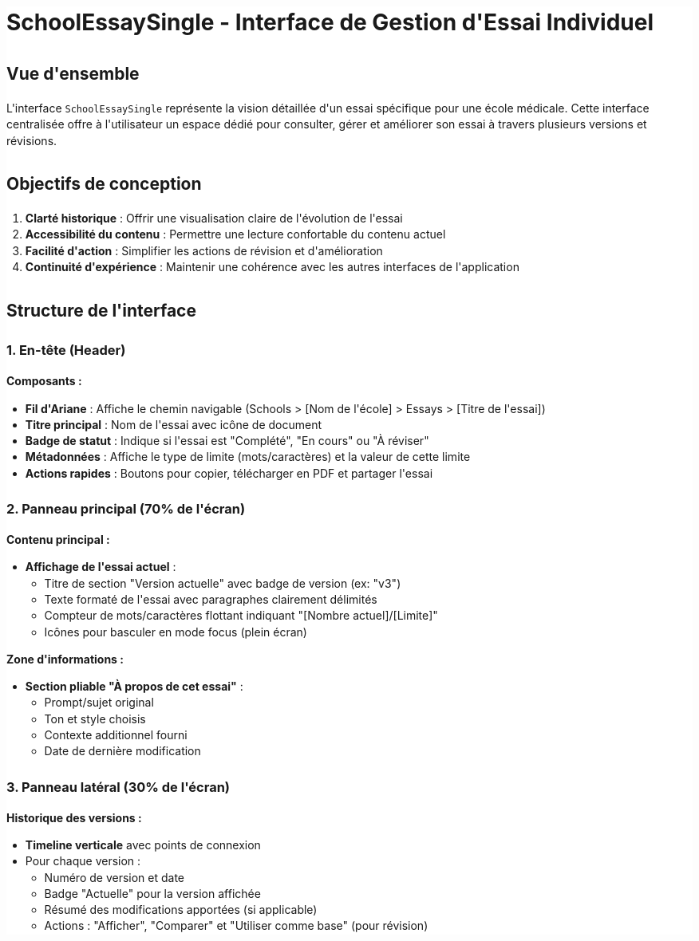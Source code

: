 # SchoolEssaySingle - Interface de Gestion d'Essai Individuel

## Vue d'ensemble

L'interface `SchoolEssaySingle` représente la vision détaillée d'un essai spécifique pour une école médicale. Cette interface centralisée offre à l'utilisateur un espace dédié pour consulter, gérer et améliorer son essai à travers plusieurs versions et révisions.

## Objectifs de conception

1. **Clarté historique** : Offrir une visualisation claire de l'évolution de l'essai
2. **Accessibilité du contenu** : Permettre une lecture confortable du contenu actuel
3. **Facilité d'action** : Simplifier les actions de révision et d'amélioration
4. **Continuité d'expérience** : Maintenir une cohérence avec les autres interfaces de l'application

## Structure de l'interface

### 1. En-tête (Header)

**Composants :**
- **Fil d'Ariane** : Affiche le chemin navigable (Schools > [Nom de l'école] > Essays > [Titre de l'essai])
- **Titre principal** : Nom de l'essai avec icône de document
- **Badge de statut** : Indique si l'essai est "Complété", "En cours" ou "À réviser"
- **Métadonnées** : Affiche le type de limite (mots/caractères) et la valeur de cette limite
- **Actions rapides** : Boutons pour copier, télécharger en PDF et partager l'essai

### 2. Panneau principal (70% de l'écran)

**Contenu principal :**
- **Affichage de l'essai actuel** :
  - Titre de section "Version actuelle" avec badge de version (ex: "v3")
  - Texte formaté de l'essai avec paragraphes clairement délimités
  - Compteur de mots/caractères flottant indiquant "[Nombre actuel]/[Limite]"
  - Icônes pour basculer en mode focus (plein écran)

**Zone d'informations :**
- **Section pliable "À propos de cet essai"** :
  - Prompt/sujet original
  - Ton et style choisis
  - Contexte additionnel fourni
  - Date de dernière modification

### 3. Panneau latéral (30% de l'écran)

**Historique des versions :**
- **Timeline verticale** avec points de connexion
- Pour chaque version :
  - Numéro de version et date
  - Badge "Actuelle" pour la version affichée
  - Résumé des modifications apportées (si applicable)
  - Actions : "Afficher", "Comparer" et "Utiliser comme base" (pour révision)
